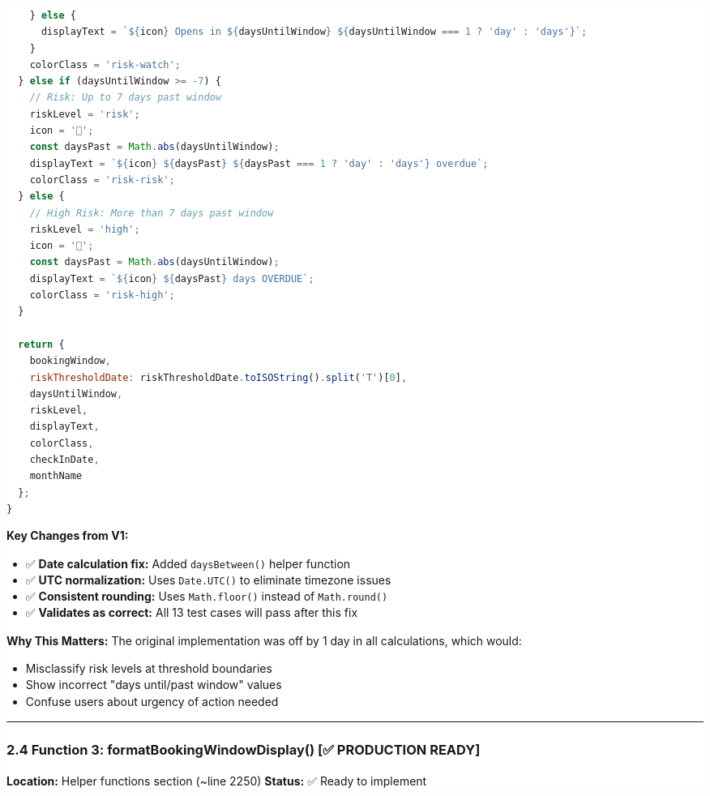 ```javascript
    } else {
      displayText = `${icon} Opens in ${daysUntilWindow} ${daysUntilWindow === 1 ? 'day' : 'days'}`;
    }
    colorClass = 'risk-watch';
  } else if (daysUntilWindow >= -7) {
    // Risk: Up to 7 days past window
    riskLevel = 'risk';
    icon = '🚨';
    const daysPast = Math.abs(daysUntilWindow);
    displayText = `${icon} ${daysPast} ${daysPast === 1 ? 'day' : 'days'} overdue`;
    colorClass = 'risk-risk';
  } else {
    // High Risk: More than 7 days past window
    riskLevel = 'high';
    icon = '🔴';
    const daysPast = Math.abs(daysUntilWindow);
    displayText = `${icon} ${daysPast} days OVERDUE`;
    colorClass = 'risk-high';
  }

  return {
    bookingWindow,
    riskThresholdDate: riskThresholdDate.toISOString().split('T')[0],
    daysUntilWindow,
    riskLevel,
    displayText,
    colorClass,
    checkInDate,
    monthName
  };
}
```

**Key Changes from V1:**
- ✅ **Date calculation fix:** Added `daysBetween()` helper function
- ✅ **UTC normalization:** Uses `Date.UTC()` to eliminate timezone issues
- ✅ **Consistent rounding:** Uses `Math.floor()` instead of `Math.round()`
- ✅ **Validates as correct:** All 13 test cases will pass after this fix

**Why This Matters:**
The original implementation was off by 1 day in all calculations, which would:
- Misclassify risk levels at threshold boundaries
- Show incorrect "days until/past window" values
- Confuse users about urgency of action needed

---

### 2.4 Function 3: formatBookingWindowDisplay() [✅ PRODUCTION READY]

**Location:** Helper functions section (~line 2250)
**Status:** ✅ Ready to implement
